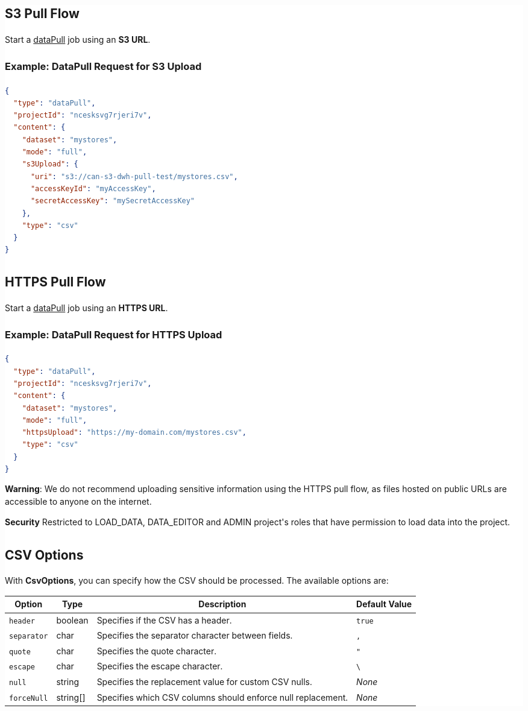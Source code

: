 ## S3 Pull Flow

Start a [dataPull](#operation/submitJobExecution) job using an **S3 URL**.

### Example: DataPull Request for S3 Upload
```json
{
  "type": "dataPull",
  "projectId": "ncesksvg7rjeri7v",
  "content": {
    "dataset": "mystores",
    "mode": "full",
    "s3Upload": {
      "uri": "s3://can-s3-dwh-pull-test/mystores.csv",
      "accessKeyId": "myAccessKey",
      "secretAccessKey": "mySecretAccessKey"
    },
    "type": "csv"
  }
}
```
## HTTPS Pull Flow

Start a [dataPull](#operation/submitJobExecution) job using an **HTTPS URL**.

### Example: DataPull Request for HTTPS Upload
```json
{
  "type": "dataPull",
  "projectId": "ncesksvg7rjeri7v",
  "content": {
    "dataset": "mystores",
    "mode": "full",
    "httpsUpload": "https://my-domain.com/mystores.csv",
    "type": "csv"
  }
}
```
**Warning**: We do not recommend uploading sensitive information using the HTTPS pull flow,
as files hosted on public URLs are accessible to anyone on the internet.

**Security**
Restricted to LOAD_DATA, DATA_EDITOR and ADMIN project's roles that have permission to load data into the project.

## CSV Options

With **CsvOptions**, you can specify how the CSV should be processed. The available options are:

| Option       | Type      | Description                                                   | Default Value |
|-------------|----------|---------------------------------------------------------------|--------------|
| `header`    | boolean  | Specifies if the CSV has a header.                           | `true`       |
| `separator` | char     | Specifies the separator character between fields.           | `,`          |
| `quote`     | char     | Specifies the quote character.                              | `"`          |
| `escape`    | char     | Specifies the escape character.                             | `\`          |
| `null`      | string   | Specifies the replacement value for custom CSV nulls.      | *None*       |
| `forceNull` | string[] | Specifies which CSV columns should enforce null replacement. | *None*       |
